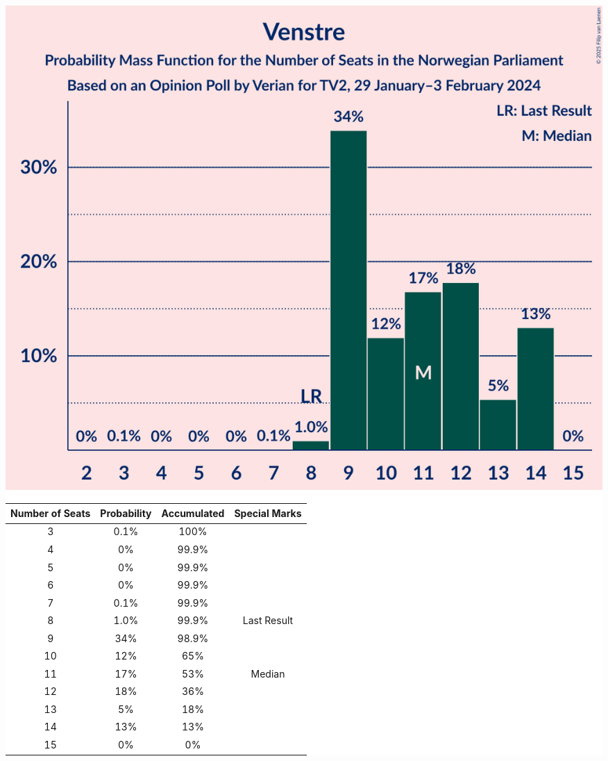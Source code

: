 ![Graph with seats probability mass function not yet produced](2024-02-03-Verian-seats-pmf-venstre.png "Seats Probability Mass Function")

| Number of Seats | Probability | Accumulated | Special Marks |
|:---------------:|:-----------:|:-----------:|:-------------:|
| 3 | 0.1% | 100% |  |
| 4 | 0% | 99.9% |  |
| 5 | 0% | 99.9% |  |
| 6 | 0% | 99.9% |  |
| 7 | 0.1% | 99.9% |  |
| 8 | 1.0% | 99.9% | Last Result |
| 9 | 34% | 98.9% |  |
| 10 | 12% | 65% |  |
| 11 | 17% | 53% | Median |
| 12 | 18% | 36% |  |
| 13 | 5% | 18% |  |
| 14 | 13% | 13% |  |
| 15 | 0% | 0% |  |
